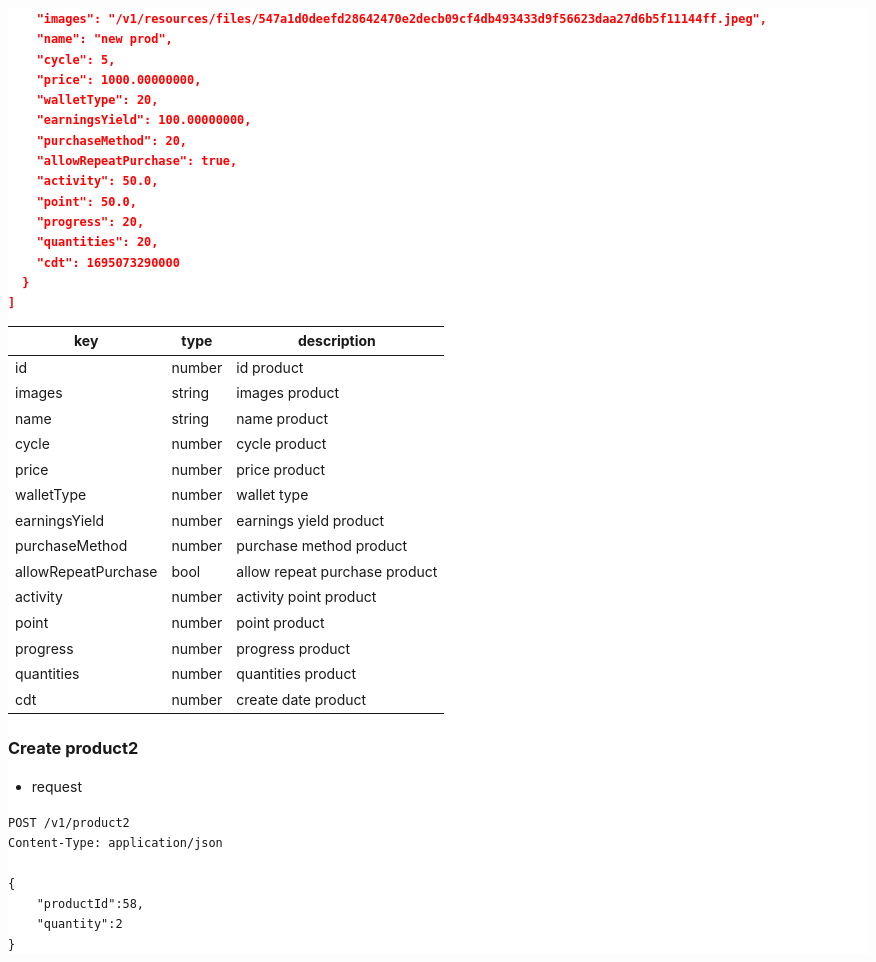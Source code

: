 ```json
    "images": "/v1/resources/files/547a1d0deefd28642470e2decb09cf4db493433d9f56623daa27d6b5f11144ff.jpeg",
    "name": "new prod",
    "cycle": 5,
    "price": 1000.00000000,
    "walletType": 20,
    "earningsYield": 100.00000000,
    "purchaseMethod": 20,
    "allowRepeatPurchase": true,
    "activity": 50.0,
    "point": 50.0,
    "progress": 20,
    "quantities": 20,
    "cdt": 1695073290000
  }
]
```

| key                 | type   | description                   |
|---------------------|--------|-------------------------------|
| id                  | number | id product                    |
| images              | string | images product                |
| name                | string | name product                  |
| cycle               | number | cycle product                 |
| price               | number | price product                 |
| walletType          | number | wallet type                   |
| earningsYield       | number | earnings yield product        |
| purchaseMethod      | number | purchase method product       |
| allowRepeatPurchase | bool   | allow repeat purchase product |
| activity            | number | activity point product        |
| point               | number | point product                 |
| progress            | number | progress product              |
| quantities          | number | quantities product            |
| cdt                 | number | create date product           |

### Create product2

- request

```http request
POST /v1/product2
Content-Type: application/json

{
    "productId":58,
    "quantity":2
}
```
